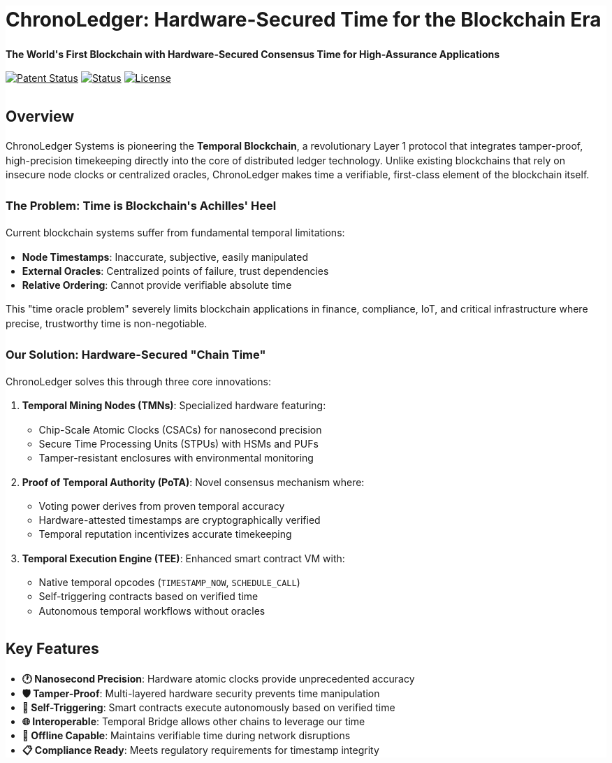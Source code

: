 # ChronoLedger: Hardware-Secured Time for the Blockchain Era

**The World's First Blockchain with Hardware-Secured Consensus Time for High-Assurance Applications**

[![Patent Status](https://img.shields.io/badge/Patent-Pending-blue)](docs/patent-info.md)
[![Status](https://img.shields.io/badge/Status-Development-orange)]()
[![License](https://img.shields.io/badge/License-Proprietary-red)]()

## Overview

ChronoLedger Systems is pioneering the **Temporal Blockchain**, a revolutionary Layer 1 protocol that integrates tamper-proof, high-precision timekeeping directly into the core of distributed ledger technology. Unlike existing blockchains that rely on insecure node clocks or centralized oracles, ChronoLedger makes time a verifiable, first-class element of the blockchain itself.

### The Problem: Time is Blockchain's Achilles' Heel

Current blockchain systems suffer from fundamental temporal limitations:
- **Node Timestamps**: Inaccurate, subjective, easily manipulated
- **External Oracles**: Centralized points of failure, trust dependencies
- **Relative Ordering**: Cannot provide verifiable absolute time

This "time oracle problem" severely limits blockchain applications in finance, compliance, IoT, and critical infrastructure where precise, trustworthy time is non-negotiable.

### Our Solution: Hardware-Secured "Chain Time"

ChronoLedger solves this through three core innovations:

1. **Temporal Mining Nodes (TMNs)**: Specialized hardware featuring:
   - Chip-Scale Atomic Clocks (CSACs) for nanosecond precision
   - Secure Time Processing Units (STPUs) with HSMs and PUFs
   - Tamper-resistant enclosures with environmental monitoring

2. **Proof of Temporal Authority (PoTA)**: Novel consensus mechanism where:
   - Voting power derives from proven temporal accuracy
   - Hardware-attested timestamps are cryptographically verified
   - Temporal reputation incentivizes accurate timekeeping

3. **Temporal Execution Engine (TEE)**: Enhanced smart contract VM with:
   - Native temporal opcodes (`TIMESTAMP_NOW`, `SCHEDULE_CALL`)
   - Self-triggering contracts based on verified time
   - Autonomous temporal workflows without oracles

## Key Features

- **🕐 Nanosecond Precision**: Hardware atomic clocks provide unprecedented accuracy
- **🛡️ Tamper-Proof**: Multi-layered hardware security prevents time manipulation
- **🤖 Self-Triggering**: Smart contracts execute autonomously based on verified time
- **🌐 Interoperable**: Temporal Bridge allows other chains to leverage our time
- **🔌 Offline Capable**: Maintains verifiable time during network disruptions
- **📋 Compliance Ready**: Meets regulatory requirements for timestamp integrity
